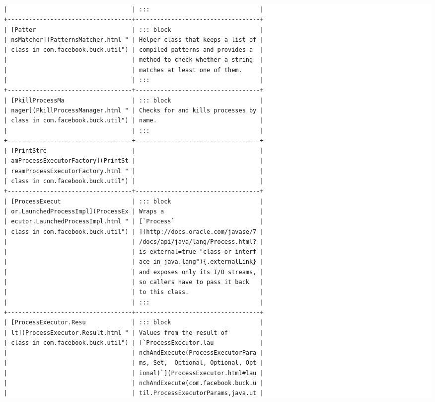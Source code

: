     |                                   | :::                               |
    +-----------------------------------+-----------------------------------+
    | [Patter                           | ::: block                         |
    | nsMatcher](PatternsMatcher.html " | Helper class that keeps a list of |
    | class in com.facebook.buck.util") | compiled patterns and provides a  |
    |                                   | method to check whether a string  |
    |                                   | matches at least one of them.     |
    |                                   | :::                               |
    +-----------------------------------+-----------------------------------+
    | [PkillProcessMa                   | ::: block                         |
    | nager](PkillProcessManager.html " | Checks for and kills processes by |
    | class in com.facebook.buck.util") | name.                             |
    |                                   | :::                               |
    +-----------------------------------+-----------------------------------+
    | [PrintStre                        |                                   |
    | amProcessExecutorFactory](PrintSt |                                   |
    | reamProcessExecutorFactory.html " |                                   |
    | class in com.facebook.buck.util") |                                   |
    +-----------------------------------+-----------------------------------+
    | [ProcessExecut                    | ::: block                         |
    | or.LaunchedProcessImpl](ProcessEx | Wraps a                           |
    | ecutor.LaunchedProcessImpl.html " | [`Process`                        |
    | class in com.facebook.buck.util") | ](http://docs.oracle.com/javase/7 |
    |                                   | /docs/api/java/lang/Process.html? |
    |                                   | is-external=true "class or interf |
    |                                   | ace in java.lang"){.externalLink} |
    |                                   | and exposes only its I/O streams, |
    |                                   | so callers have to pass it back   |
    |                                   | to this class.                    |
    |                                   | :::                               |
    +-----------------------------------+-----------------------------------+
    | [ProcessExecutor.Resu             | ::: block                         |
    | lt](ProcessExecutor.Result.html " | Values from the result of         |
    | class in com.facebook.buck.util") | [`ProcessExecutor.lau             |
    |                                   | nchAndExecute(ProcessExecutorPara |
    |                                   | ms, Set,  Optional, Optional, Opt |
    |                                   | ional)`](ProcessExecutor.html#lau |
    |                                   | nchAndExecute(com.facebook.buck.u |
    |                                   | til.ProcessExecutorParams,java.ut |